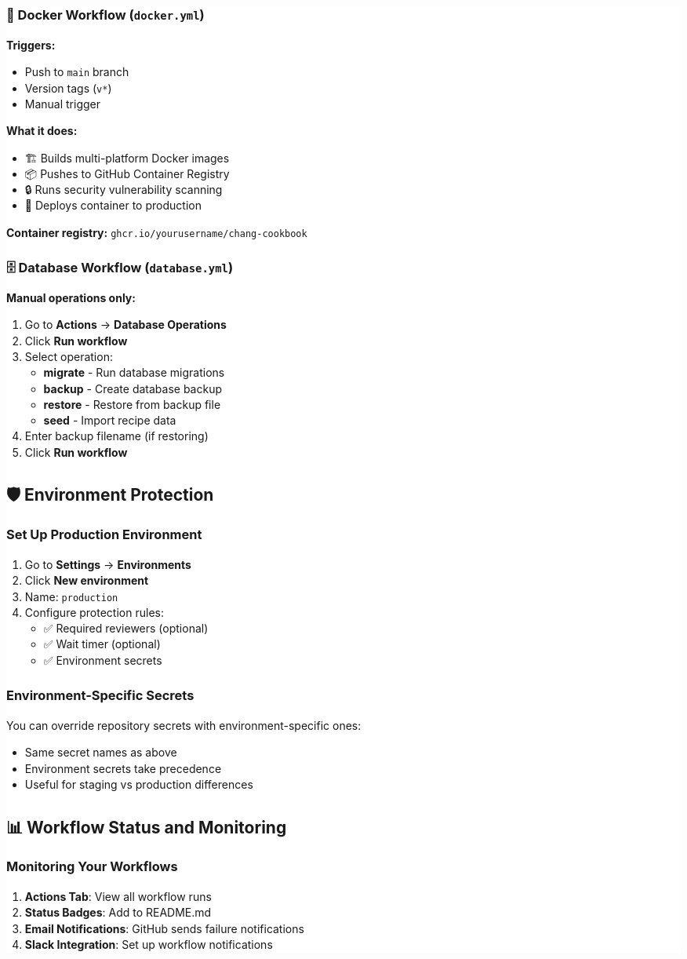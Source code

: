 ### 🐳 Docker Workflow (`docker.yml`)
**Triggers:**
- Push to `main` branch
- Version tags (`v*`)
- Manual trigger

**What it does:**
- 🏗️ Builds multi-platform Docker images
- 📦 Pushes to GitHub Container Registry
- 🔒 Runs security vulnerability scanning
- 🚀 Deploys container to production

**Container registry:** `ghcr.io/yourusername/chang-cookbook`

### 🗄️ Database Workflow (`database.yml`)
**Manual operations only:**

1. Go to **Actions** → **Database Operations**
2. Click **Run workflow**
3. Select operation:
   - **migrate** - Run database migrations
   - **backup** - Create database backup
   - **restore** - Restore from backup file
   - **seed** - Import recipe data
4. Enter backup filename (if restoring)
5. Click **Run workflow**

## 🛡️ Environment Protection

### Set Up Production Environment

1. Go to **Settings** → **Environments**
2. Click **New environment**
3. Name: `production`
4. Configure protection rules:
   - ✅ Required reviewers (optional)
   - ✅ Wait timer (optional)
   - ✅ Environment secrets

### Environment-Specific Secrets

You can override repository secrets with environment-specific ones:
- Same secret names as above
- Environment secrets take precedence
- Useful for staging vs production differences

## 📊 Workflow Status and Monitoring

### Monitoring Your Workflows

1. **Actions Tab**: View all workflow runs
2. **Status Badges**: Add to README.md
3. **Email Notifications**: GitHub sends failure notifications
4. **Slack Integration**: Set up workflow notifications
